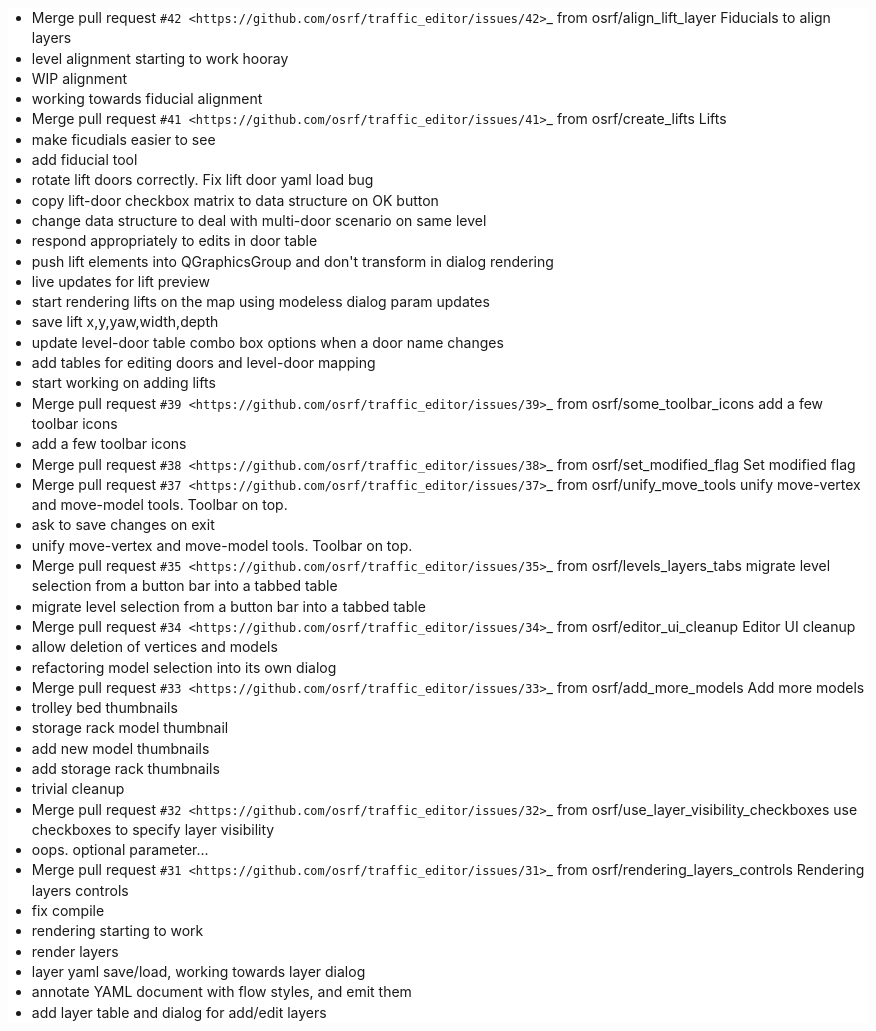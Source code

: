 * Merge pull request `#42 <https://github.com/osrf/traffic_editor/issues/42>`_ from osrf/align_lift_layer
  Fiducials to align layers
* level alignment starting to work hooray
* WIP alignment
* working towards fiducial alignment
* Merge pull request `#41 <https://github.com/osrf/traffic_editor/issues/41>`_ from osrf/create_lifts
  Lifts
* make ficudials easier to see
* add fiducial tool
* rotate lift doors correctly. Fix lift door yaml load bug
* copy lift-door checkbox matrix to data structure on OK button
* change data structure to deal with multi-door scenario on same level
* respond appropriately to edits in door table
* push lift elements into QGraphicsGroup and don't transform in dialog rendering
* live updates for lift preview
* start rendering lifts on the map using modeless dialog param updates
* save lift x,y,yaw,width,depth
* update level-door table combo box options when a door name changes
* add tables for editing doors and level-door mapping
* start working on adding lifts
* Merge pull request `#39 <https://github.com/osrf/traffic_editor/issues/39>`_ from osrf/some_toolbar_icons
  add a few toolbar icons
* add a few toolbar icons
* Merge pull request `#38 <https://github.com/osrf/traffic_editor/issues/38>`_ from osrf/set_modified_flag
  Set modified flag
* Merge pull request `#37 <https://github.com/osrf/traffic_editor/issues/37>`_ from osrf/unify_move_tools
  unify move-vertex and move-model tools. Toolbar on top.
* ask to save changes on exit
* unify move-vertex and move-model tools. Toolbar on top.
* Merge pull request `#35 <https://github.com/osrf/traffic_editor/issues/35>`_ from osrf/levels_layers_tabs
  migrate level selection from a button bar into a tabbed table
* migrate level selection from a button bar into a tabbed table
* Merge pull request `#34 <https://github.com/osrf/traffic_editor/issues/34>`_ from osrf/editor_ui_cleanup
  Editor UI cleanup
* allow deletion of vertices and models
* refactoring model selection into its own dialog
* Merge pull request `#33 <https://github.com/osrf/traffic_editor/issues/33>`_ from osrf/add_more_models
  Add more models
* trolley bed thumbnails
* storage rack model thumbnail
* add new model thumbnails
* add storage rack thumbnails
* trivial cleanup
* Merge pull request `#32 <https://github.com/osrf/traffic_editor/issues/32>`_ from osrf/use_layer_visibility_checkboxes
  use checkboxes to specify layer visibility
* oops. optional parameter...
* Merge pull request `#31 <https://github.com/osrf/traffic_editor/issues/31>`_ from osrf/rendering_layers_controls
  Rendering layers controls
* fix compile
* rendering starting to work
* render layers
* layer yaml save/load, working towards layer dialog
* annotate YAML document with flow styles, and emit them
* add layer table and dialog for add/edit layers